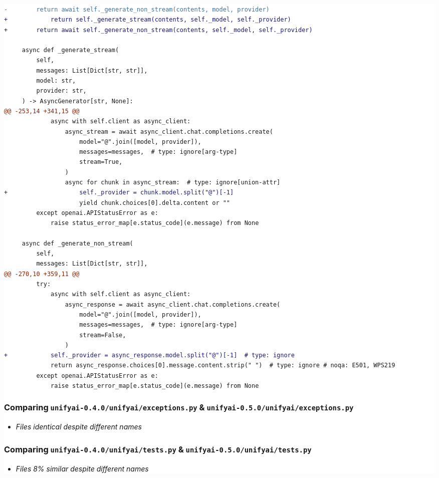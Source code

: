 ```diff
-        return await self._generate_non_stream(contents, model, provider)
+            return self._generate_stream(contents, self._model, self._provider)
+        return await self._generate_non_stream(contents, self._model, self._provider)
 
     async def _generate_stream(
         self,
         messages: List[Dict[str, str]],
         model: str,
         provider: str,
     ) -> AsyncGenerator[str, None]:
@@ -253,14 +341,15 @@
             async with self.client as async_client:
                 async_stream = await async_client.chat.completions.create(
                     model="@".join([model, provider]),
                     messages=messages,  # type: ignore[arg-type]
                     stream=True,
                 )
                 async for chunk in async_stream:  # type: ignore[union-attr]
+                    self._provider = chunk.model.split("@")[-1]
                     yield chunk.choices[0].delta.content or ""
         except openai.APIStatusError as e:
             raise status_error_map[e.status_code](e.message) from None
 
     async def _generate_non_stream(
         self,
         messages: List[Dict[str, str]],
@@ -270,10 +359,11 @@
         try:
             async with self.client as async_client:
                 async_response = await async_client.chat.completions.create(
                     model="@".join([model, provider]),
                     messages=messages,  # type: ignore[arg-type]
                     stream=False,
                 )
+            self._provider = async_response.model.split("@")[-1]  # type: ignore
             return async_response.choices[0].message.content.strip(" ")  # type: ignore # noqa: E501, WPS219
         except openai.APIStatusError as e:
             raise status_error_map[e.status_code](e.message) from None
```

### Comparing `unifyai-0.4.0/unifyai/exceptions.py` & `unifyai-0.5.0/unifyai/exceptions.py`

 * *Files identical despite different names*

### Comparing `unifyai-0.4.0/unifyai/tests.py` & `unifyai-0.5.0/unifyai/tests.py`

 * *Files 8% similar despite different names*
